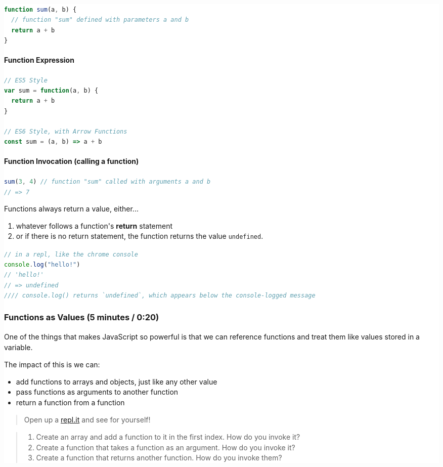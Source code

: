 ```js
function sum(a, b) {
  // function "sum" defined with parameters a and b
  return a + b
}
```

#### Function Expression

```js
// ES5 Style
var sum = function(a, b) {
  return a + b
}

// ES6 Style, with Arrow Functions
const sum = (a, b) => a + b
```

#### Function Invocation (calling a function)

```js
sum(3, 4) // function "sum" called with arguments a and b
// => 7
```

Functions always return a value, either...

1. whatever follows a function's **return** statement
2. or if there is no return statement, the function returns the value
   `undefined`.

```js
// in a repl, like the chrome console
console.log("hello!")
// 'hello!'
// => undefined
//// console.log() returns `undefined`, which appears below the console-logged message
```

### Functions as Values (5 minutes / 0:20)

One of the things that makes JavaScript so powerful is that we can reference
functions and treat them like values stored in a variable.

The impact of this is we can:

- add functions to arrays and objects, just like any other value
- pass functions as arguments to another function
- return a function from a function

> Open up a [repl.it](https://repl.it/languages/javascript) and see for
> yourself!

> 1. Create an array and add a function to it in the first index. How do you
>    invoke it?
> 1. Create a function that takes a function as an argument. How do you invoke
>    it?
> 1. Create a function that returns another function. How do you invoke them?
